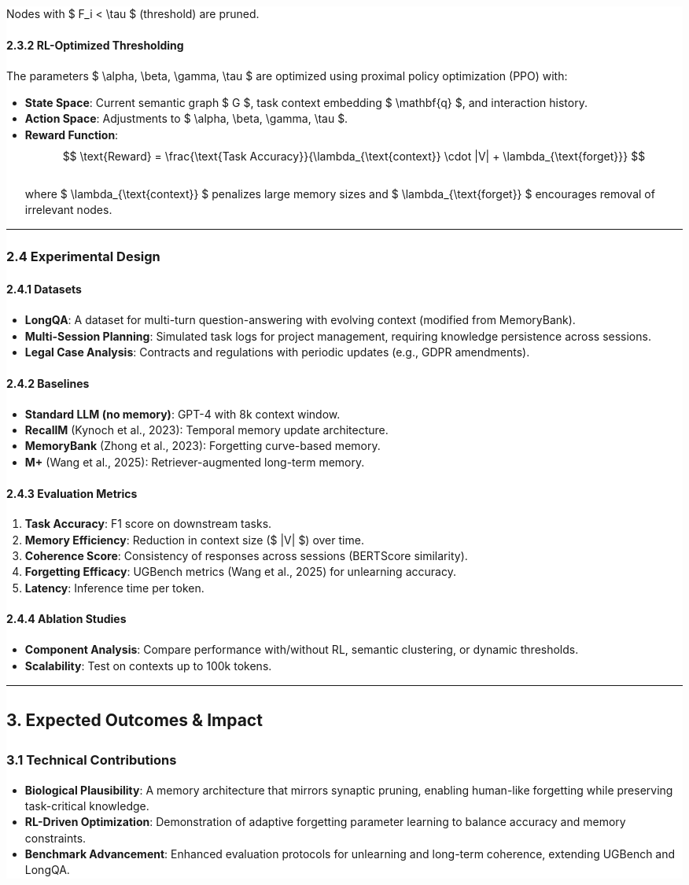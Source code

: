Nodes with $ F_i < \tau $ (threshold) are pruned.

#### **2.3.2 RL-Optimized Thresholding**  
The parameters $ \alpha, \beta, \gamma, \tau $ are optimized using proximal policy optimization (PPO) with:  
- **State Space**: Current semantic graph $ G $, task context embedding $ \mathbf{q} $, and interaction history.  
- **Action Space**: Adjustments to $ \alpha, \beta, \gamma, \tau $.  
- **Reward Function**:  
  $$ 
  \text{Reward} = \frac{\text{Task Accuracy}}{\lambda_{\text{context}} \cdot |V| + \lambda_{\text{forget}}} 
  $$  
  where $ \lambda_{\text{context}} $ penalizes large memory sizes and $ \lambda_{\text{forget}} $ encourages removal of irrelevant nodes.  

---

### **2.4 Experimental Design**  
#### **2.4.1 Datasets**  
- **LongQA**: A dataset for multi-turn question-answering with evolving context (modified from MemoryBank).  
- **Multi-Session Planning**: Simulated task logs for project management, requiring knowledge persistence across sessions.  
- **Legal Case Analysis**: Contracts and regulations with periodic updates (e.g., GDPR amendments).  

#### **2.4.2 Baselines**  
- **Standard LLM (no memory)**: GPT-4 with 8k context window.  
- **RecallM** (Kynoch et al., 2023): Temporal memory update architecture.  
- **MemoryBank** (Zhong et al., 2023): Forgetting curve-based memory.  
- **M+** (Wang et al., 2025): Retriever-augmented long-term memory.  

#### **2.4.3 Evaluation Metrics**  
1. **Task Accuracy**: F1 score on downstream tasks.  
2. **Memory Efficiency**: Reduction in context size ($ |V| $) over time.  
3. **Coherence Score**: Consistency of responses across sessions (BERTScore similarity).  
4. **Forgetting Efficacy**: UGBench metrics (Wang et al., 2025) for unlearning accuracy.  
5. **Latency**: Inference time per token.  

#### **2.4.4 Ablation Studies**  
- **Component Analysis**: Compare performance with/without RL, semantic clustering, or dynamic thresholds.  
- **Scalability**: Test on contexts up to 100k tokens.  

---

## **3. Expected Outcomes & Impact**

### **3.1 Technical Contributions**  
- **Biological Plausibility**: A memory architecture that mirrors synaptic pruning, enabling human-like forgetting while preserving task-critical knowledge.  
- **RL-Driven Optimization**: Demonstration of adaptive forgetting parameter learning to balance accuracy and memory constraints.  
- **Benchmark Advancement**: Enhanced evaluation protocols for unlearning and long-term coherence, extending UGBench and LongQA.  
